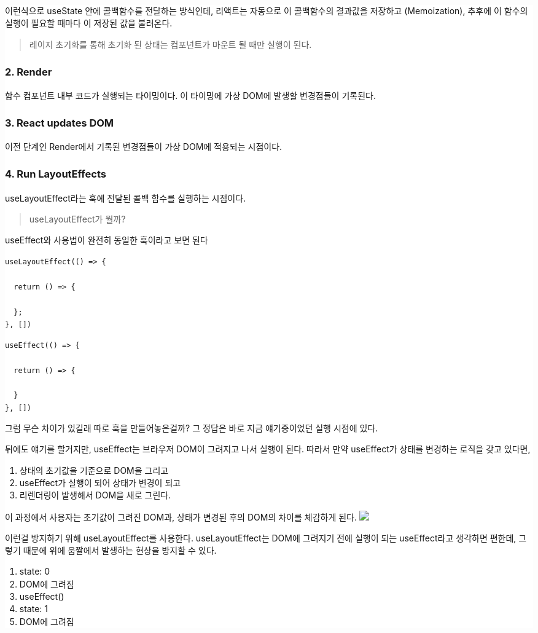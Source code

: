 이런식으로 useState 안에 콜백함수를 전달하는 방식인데, 리액트는 자동으로 이 콜백함수의 결과값을 저장하고 (Memoization), 추후에 이 함수의 실행이 필요할 때마다 이 저장된 값을 불러온다.

> 레이지 초기화를 통해 초기화 된 상태는 컴포넌트가 마운트 될 때만 실행이 된다.

### 2. Render

함수 컴포넌트 내부 코드가 실행되는 타이밍이다. 이 타이밍에 가상 DOM에 발생할 변경점들이 기록된다.

### 3. React updates DOM

이전 단계인 Render에서 기록된 변경점들이 가상 DOM에 적용되는 시점이다.

### 4. Run LayoutEffects

useLayoutEffect라는 훅에 전달된 콜백 함수를 실행하는 시점이다.

> useLayoutEffect가 뭘까?

useEffect와 사용법이 완전히 동일한 훅이라고 보면 된다

```
useLayoutEffect(() => {

  return () => {

  };
}, [])
```

```
useEffect(() => {

  return () => {

  }
}, [])
```

그럼 무슨 차이가 있길래 따로 훅을 만들어놓은걸까? 그 정답은 바로 지금 얘기중이었던 실행 시점에 있다.

뒤에도 얘기를 할거지만, useEffect는 브라우저 DOM이 그려지고 나서 실행이 된다. 따라서 만약 useEffect가 상태를 변경하는 로직을 갖고 있다면,

1. 상태의 초기값을 기준으로 DOM을 그리고
2. useEffect가 실행이 되어 상태가 변경이 되고
3. 리렌더링이 발생해서 DOM을 새로 그린다.

이 과정에서 사용자는 초기값이 그려진 DOM과, 상태가 변경된 후의 DOM의 차이를 체감하게 된다.
![](https://velog.velcdn.com/images/bokdol11859/post/eb357673-846a-412e-9ac0-0c5595be81bf/image.gif)

이런걸 방지하기 위해 useLayoutEffect를 사용한다. useLayoutEffect는 DOM에 그려지기 전에 실행이 되는 useEffect라고 생각하면 편한데, 그렇기 때문에 위에 움짤에서 발생하는 현상을 방지할 수 있다.

1. state: 0
2. DOM에 그려짐
3. useEffect()
4. state: 1
5. DOM에 그려짐

